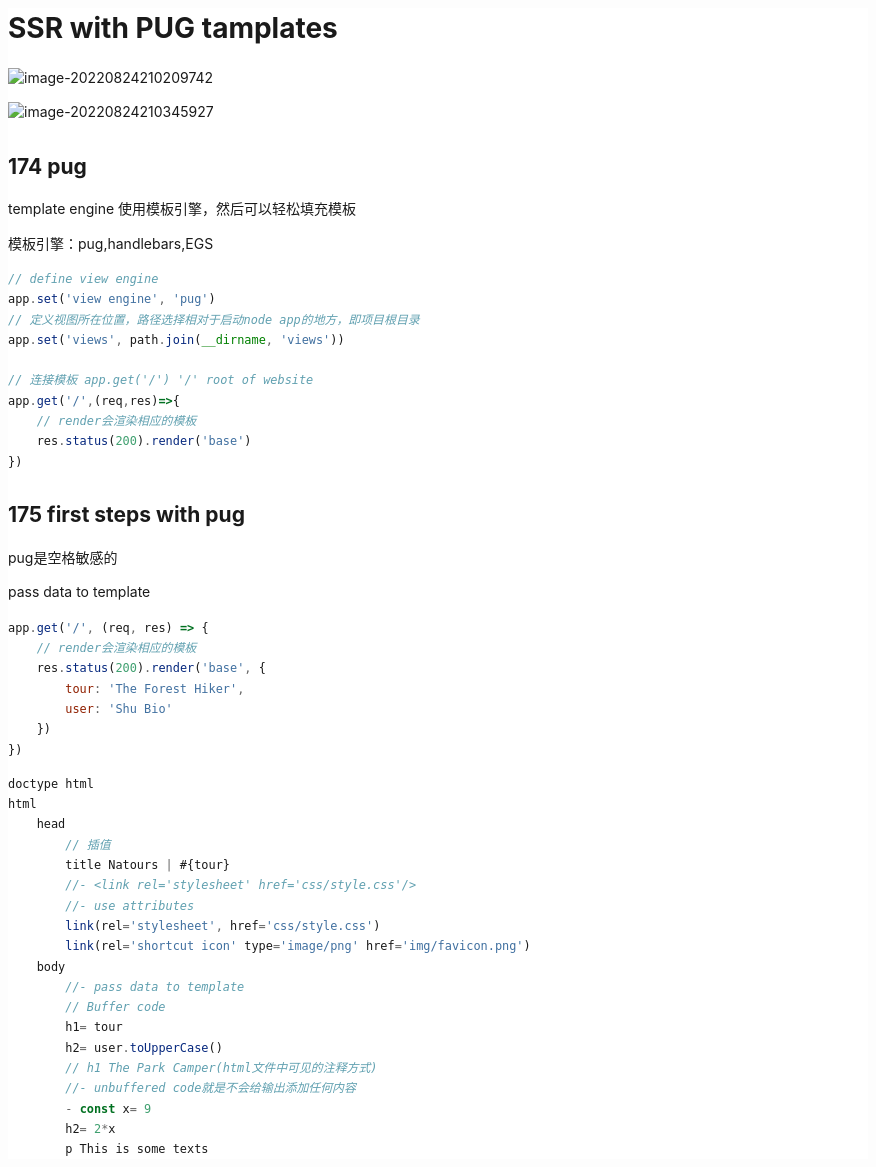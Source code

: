 # SSR with PUG tamplates

![image-20220824210209742](C:\Users\Mabiao\AppData\Roaming\Typora\typora-user-images\image-20220824210209742.png)

![image-20220824210345927](C:\Users\Mabiao\AppData\Roaming\Typora\typora-user-images\image-20220824210345927.png)

## 174 pug

template engine 使用模板引擎，然后可以轻松填充模板

模板引擎：pug,handlebars,EGS

```js
// define view engine
app.set('view engine', 'pug')
// 定义视图所在位置，路径选择相对于启动node app的地方，即项目根目录
app.set('views', path.join(__dirname, 'views'))

// 连接模板 app.get('/') '/' root of website
app.get('/',(req,res)=>{
    // render会渲染相应的模板
    res.status(200).render('base')
})
```

## 175 first steps with pug

pug是空格敏感的

pass data to template

```js
app.get('/', (req, res) => {
    // render会渲染相应的模板
    res.status(200).render('base', {
        tour: 'The Forest Hiker',
        user: 'Shu Bio'
    })
})
```

```js
doctype html
html 
    head
        // 插值
        title Natours | #{tour}
        //- <link rel='stylesheet' href='css/style.css'/>
        //- use attributes
        link(rel='stylesheet', href='css/style.css')
        link(rel='shortcut icon' type='image/png' href='img/favicon.png')
    body
        //- pass data to template
        // Buffer code
        h1= tour
        h2= user.toUpperCase()
        // h1 The Park Camper(html文件中可见的注释方式)
        //- unbuffered code就是不会给输出添加任何内容
        - const x= 9
        h2= 2*x
        p This is some texts
```
